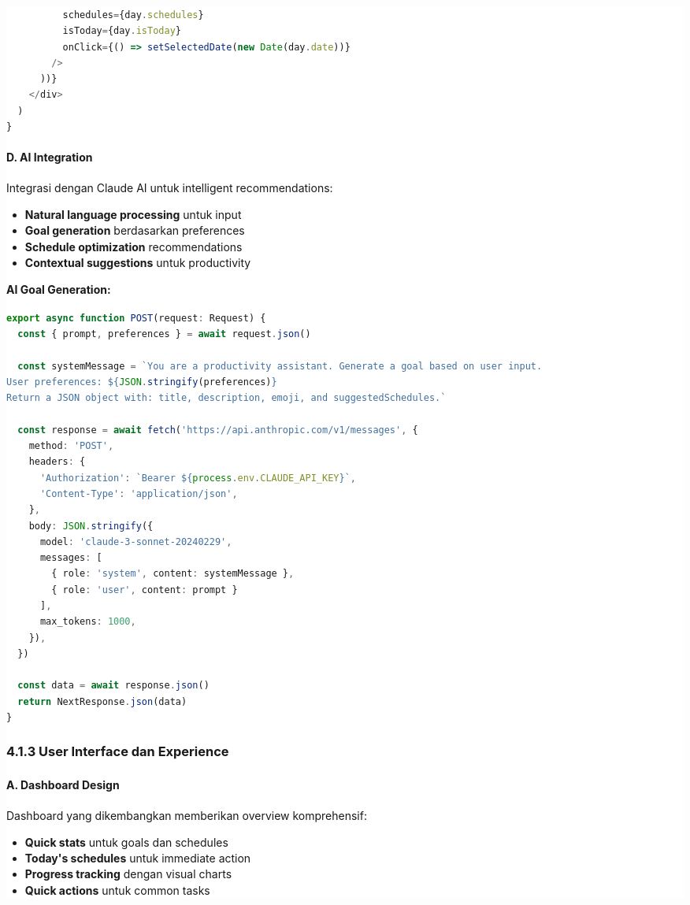 ```typescript
          schedules={day.schedules}
          isToday={day.isToday}
          onClick={() => setSelectedDate(new Date(day.date))}
        />
      ))}
    </div>
  )
}
```

#### D. AI Integration
Integrasi dengan Claude AI untuk intelligent recommendations:
- **Natural language processing** untuk input
- **Goal generation** berdasarkan preferences
- **Schedule optimization** recommendations
- **Contextual suggestions** untuk productivity

**AI Goal Generation:**
```typescript
export async function POST(request: Request) {
  const { prompt, preferences } = await request.json()
  
  const systemMessage = `You are a productivity assistant. Generate a goal based on user input.
User preferences: ${JSON.stringify(preferences)}
Return a JSON object with: title, description, emoji, and suggestedSchedules.`

  const response = await fetch('https://api.anthropic.com/v1/messages', {
    method: 'POST',
    headers: {
      'Authorization': `Bearer ${process.env.CLAUDE_API_KEY}`,
      'Content-Type': 'application/json',
    },
    body: JSON.stringify({
      model: 'claude-3-sonnet-20240229',
      messages: [
        { role: 'system', content: systemMessage },
        { role: 'user', content: prompt }
      ],
      max_tokens: 1000,
    }),
  })

  const data = await response.json()
  return NextResponse.json(data)
}
```

### 4.1.3 User Interface dan Experience

#### A. Dashboard Design
Dashboard yang dikembangkan memberikan overview komprehensif:
- **Quick stats** untuk goals dan schedules
- **Today's schedules** untuk immediate action
- **Progress tracking** dengan visual charts
- **Quick actions** untuk common tasks
